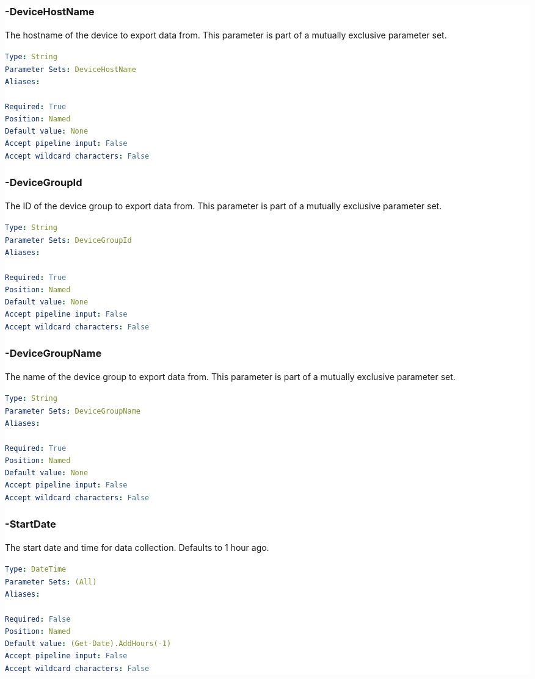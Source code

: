 ### -DeviceHostName
The hostname of the device to export data from.
This parameter is part of a mutually exclusive parameter set.

```yaml
Type: String
Parameter Sets: DeviceHostName
Aliases:

Required: True
Position: Named
Default value: None
Accept pipeline input: False
Accept wildcard characters: False
```

### -DeviceGroupId
The ID of the device group to export data from.
This parameter is part of a mutually exclusive parameter set.

```yaml
Type: String
Parameter Sets: DeviceGroupId
Aliases:

Required: True
Position: Named
Default value: None
Accept pipeline input: False
Accept wildcard characters: False
```

### -DeviceGroupName
The name of the device group to export data from.
This parameter is part of a mutually exclusive parameter set.

```yaml
Type: String
Parameter Sets: DeviceGroupName
Aliases:

Required: True
Position: Named
Default value: None
Accept pipeline input: False
Accept wildcard characters: False
```

### -StartDate
The start date and time for data collection.
Defaults to 1 hour ago.

```yaml
Type: DateTime
Parameter Sets: (All)
Aliases:

Required: False
Position: Named
Default value: (Get-Date).AddHours(-1)
Accept pipeline input: False
Accept wildcard characters: False
```
